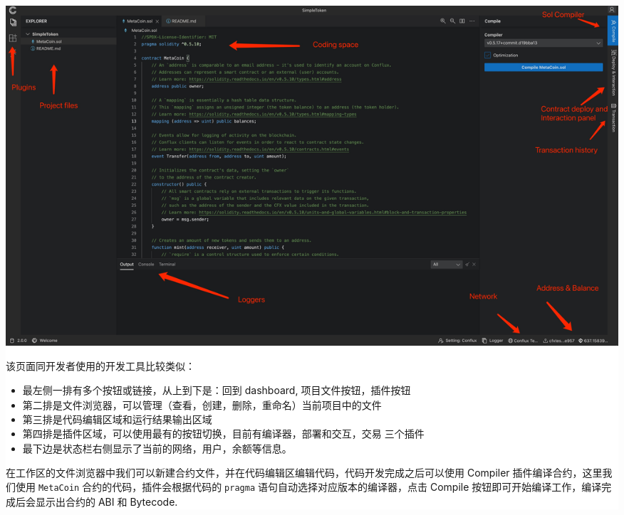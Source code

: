 ![](../images/chainide/workspace-intro.jpeg)

该页面同开发者使用的开发工具比较类似：

* 最左侧一排有多个按钮或链接，从上到下是：回到 dashboard, 项目文件按钮，插件按钮
* 第二排是文件浏览器，可以管理（查看，创建，删除，重命名）当前项目中的文件
* 第三排是代码编辑区域和运行结果输出区域
* 第四排是插件区域，可以使用最有的按钮切换，目前有编译器，部署和交互，交易 三个插件
* 最下边是状态栏右侧显示了当前的网络，用户，余额等信息。

在工作区的文件浏览器中我们可以新建合约文件，并在代码编辑区编辑代码，代码开发完成之后可以使用 Compiler 插件编译合约，这里我们使用 `MetaCoin` 合约的代码，插件会根据代码的 `pragma` 语句自动选择对应版本的编译器，点击 Compile 按钮即可开始编译工作，编译完成后会显示出合约的 ABI 和 Bytecode.
